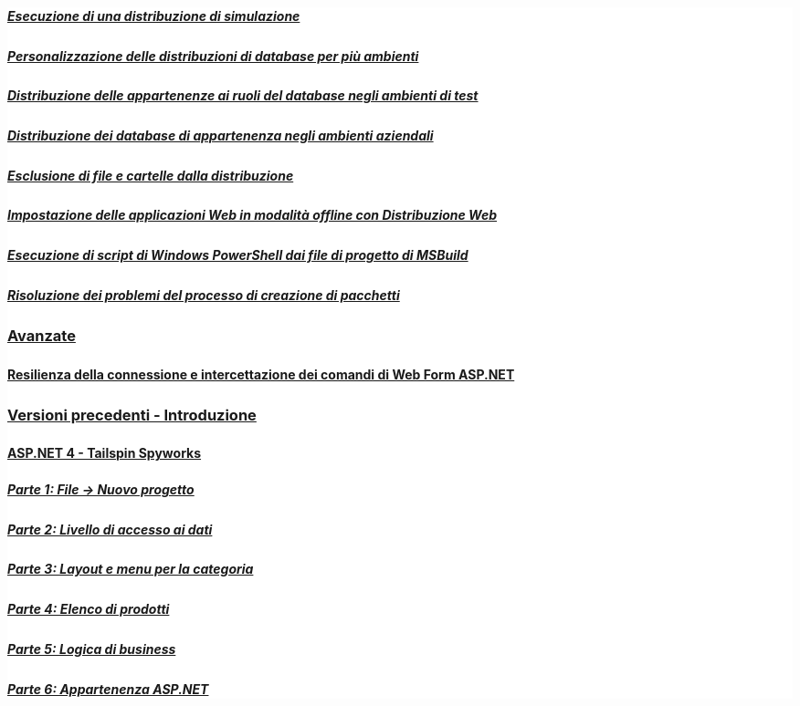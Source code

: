 ##### [Esecuzione di una distribuzione di simulazione](web-forms/overview/deployment/advanced-enterprise-web-deployment/performing-a-what-if-deployment.md)
##### [Personalizzazione delle distribuzioni di database per più ambienti](web-forms/overview/deployment/advanced-enterprise-web-deployment/customizing-database-deployments-for-multiple-environments.md)
##### [Distribuzione delle appartenenze ai ruoli del database negli ambienti di test](web-forms/overview/deployment/advanced-enterprise-web-deployment/deploying-database-role-memberships-to-test-environments.md)
##### [Distribuzione dei database di appartenenza negli ambienti aziendali](web-forms/overview/deployment/advanced-enterprise-web-deployment/deploying-membership-databases-to-enterprise-environments.md)
##### [Esclusione di file e cartelle dalla distribuzione](web-forms/overview/deployment/advanced-enterprise-web-deployment/excluding-files-and-folders-from-deployment.md)
##### [Impostazione delle applicazioni Web in modalità offline con Distribuzione Web](web-forms/overview/deployment/advanced-enterprise-web-deployment/taking-web-applications-offline-with-web-deploy.md)
##### [Esecuzione di script di Windows PowerShell dai file di progetto di MSBuild](web-forms/overview/deployment/advanced-enterprise-web-deployment/running-windows-powershell-scripts-from-msbuild-project-files.md)
##### [Risoluzione dei problemi del processo di creazione di pacchetti](web-forms/overview/deployment/advanced-enterprise-web-deployment/troubleshooting-the-packaging-process.md)
### [Avanzate](web-forms/overview/advanced/index.md)
#### [Resilienza della connessione e intercettazione dei comandi di Web Form ASP.NET](web-forms/overview/advanced/aspnet-web-forms-connection-resiliency-and-command-interception.md)
### [Versioni precedenti - Introduzione](web-forms/overview/older-versions-getting-started/index.md)
#### [ASP.NET 4 - Tailspin Spyworks](web-forms/overview/older-versions-getting-started/tailspin-spyworks/index.md)
##### [Parte 1: File -> Nuovo progetto](web-forms/overview/older-versions-getting-started/tailspin-spyworks/tailspin-spyworks-part-1.md)
##### [Parte 2: Livello di accesso ai dati](web-forms/overview/older-versions-getting-started/tailspin-spyworks/tailspin-spyworks-part-2.md)
##### [Parte 3: Layout e menu per la categoria](web-forms/overview/older-versions-getting-started/tailspin-spyworks/tailspin-spyworks-part-3.md)
##### [Parte 4: Elenco di prodotti](web-forms/overview/older-versions-getting-started/tailspin-spyworks/tailspin-spyworks-part-4.md)
##### [Parte 5: Logica di business](web-forms/overview/older-versions-getting-started/tailspin-spyworks/tailspin-spyworks-part-5.md)
##### [Parte 6: Appartenenza ASP.NET](web-forms/overview/older-versions-getting-started/tailspin-spyworks/tailspin-spyworks-part-6.md)